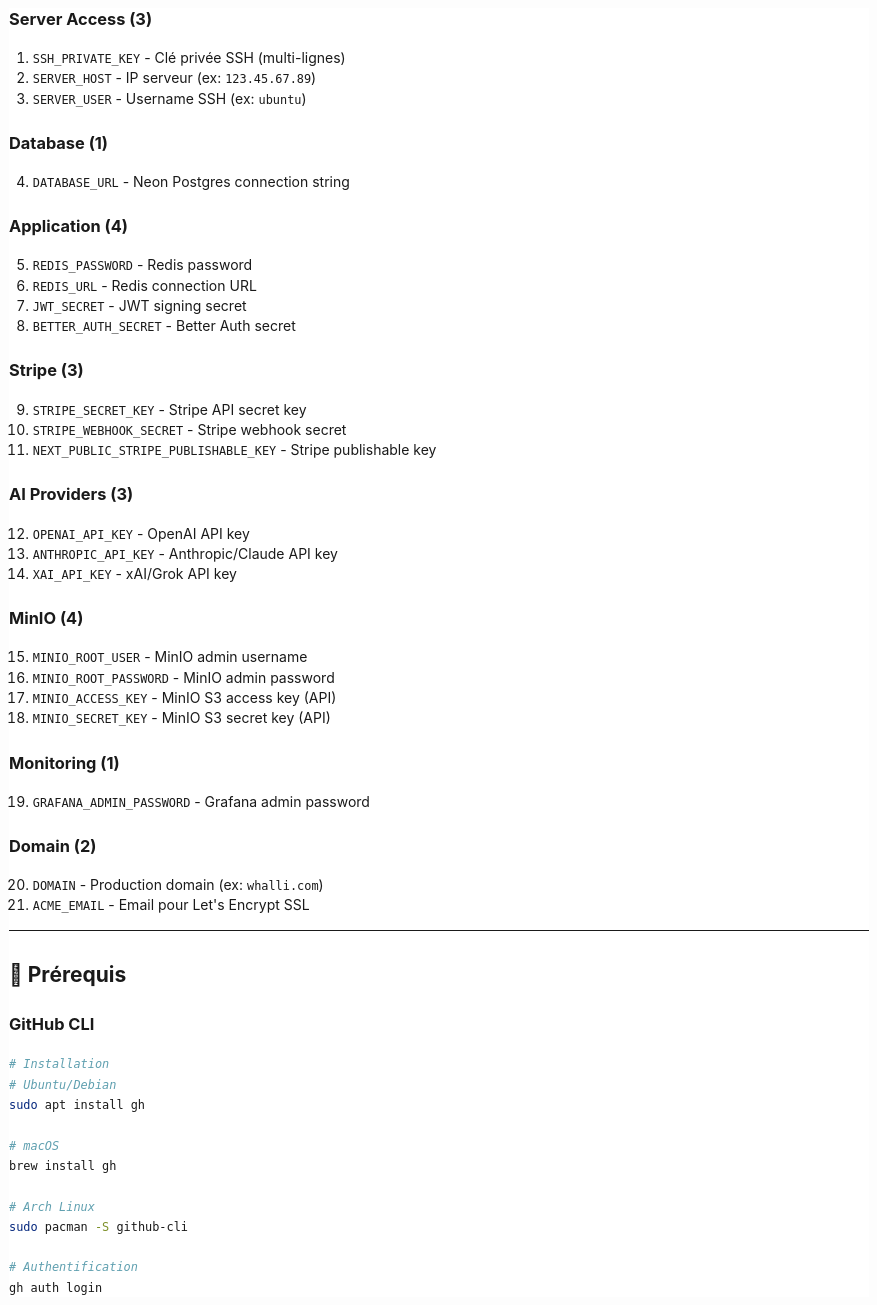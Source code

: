 ### Server Access (3)
1. `SSH_PRIVATE_KEY` - Clé privée SSH (multi-lignes)
2. `SERVER_HOST` - IP serveur (ex: `123.45.67.89`)
3. `SERVER_USER` - Username SSH (ex: `ubuntu`)

### Database (1)
4. `DATABASE_URL` - Neon Postgres connection string

### Application (4)
5. `REDIS_PASSWORD` - Redis password
6. `REDIS_URL` - Redis connection URL
7. `JWT_SECRET` - JWT signing secret
8. `BETTER_AUTH_SECRET` - Better Auth secret

### Stripe (3)
9. `STRIPE_SECRET_KEY` - Stripe API secret key
10. `STRIPE_WEBHOOK_SECRET` - Stripe webhook secret
11. `NEXT_PUBLIC_STRIPE_PUBLISHABLE_KEY` - Stripe publishable key

### AI Providers (3)
12. `OPENAI_API_KEY` - OpenAI API key
13. `ANTHROPIC_API_KEY` - Anthropic/Claude API key
14. `XAI_API_KEY` - xAI/Grok API key

### MinIO (4)
15. `MINIO_ROOT_USER` - MinIO admin username
16. `MINIO_ROOT_PASSWORD` - MinIO admin password
17. `MINIO_ACCESS_KEY` - MinIO S3 access key (API)
18. `MINIO_SECRET_KEY` - MinIO S3 secret key (API)

### Monitoring (1)
19. `GRAFANA_ADMIN_PASSWORD` - Grafana admin password

### Domain (2)
20. `DOMAIN` - Production domain (ex: `whalli.com`)
21. `ACME_EMAIL` - Email pour Let's Encrypt SSL

---

## 🔧 Prérequis

### GitHub CLI
```bash
# Installation
# Ubuntu/Debian
sudo apt install gh

# macOS
brew install gh

# Arch Linux
sudo pacman -S github-cli

# Authentification
gh auth login
```
